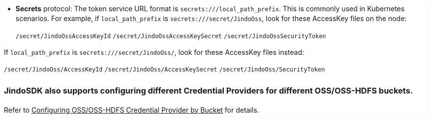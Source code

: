 - **Secrets** protocol: The token service URL format is `secrets:///local_path_prefix`. This is commonly used in Kubernetes scenarios. For example, if `local_path_prefix` is `secrets:///secret/JindoOss`, look for these AccessKey files on the node:

  `/secret/JindoOssAccessKeyId`
  `/secret/JindoOssAccessKeySecret`
  `/secret/JindoOssSecurityToken`

If `local_path_prefix` is `secrets:///secret/JindoOss/`, look for these AccessKey files instead:

`/secret/JindoOss/AccessKeyId`
`/secret/JindoOss/AccessKeySecret`
`/secret/JindoOss/SecurityToken`

### JindoSDK also supports configuring different Credential Providers for different OSS/OSS-HDFS buckets.

Refer to [Configuring OSS/OSS-HDFS Credential Provider by Bucket](jindosdk_credential_provider_bucket.md) for details.